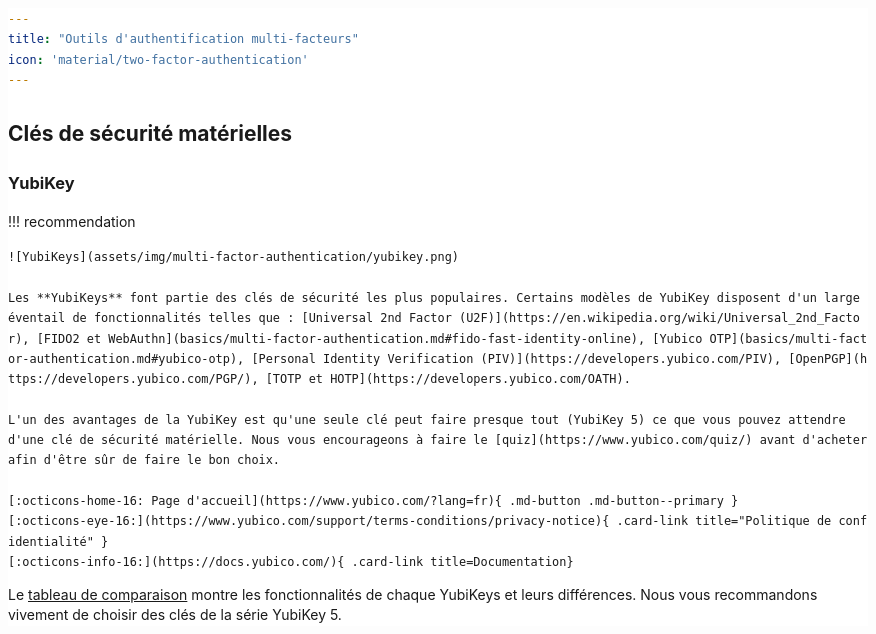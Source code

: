 ```yaml
---
title: "Outils d'authentification multi-facteurs"
icon: 'material/two-factor-authentication'
---
```


## Clés de sécurité matérielles

### YubiKey

!!! recommendation

    ![YubiKeys](assets/img/multi-factor-authentication/yubikey.png)
    
    Les **YubiKeys** font partie des clés de sécurité les plus populaires. Certains modèles de YubiKey disposent d'un large éventail de fonctionnalités telles que : [Universal 2nd Factor (U2F)](https://en.wikipedia.org/wiki/Universal_2nd_Factor), [FIDO2 et WebAuthn](basics/multi-factor-authentication.md#fido-fast-identity-online), [Yubico OTP](basics/multi-factor-authentication.md#yubico-otp), [Personal Identity Verification (PIV)](https://developers.yubico.com/PIV), [OpenPGP](https://developers.yubico.com/PGP/), [TOTP et HOTP](https://developers.yubico.com/OATH).
    
    L'un des avantages de la YubiKey est qu'une seule clé peut faire presque tout (YubiKey 5) ce que vous pouvez attendre d'une clé de sécurité matérielle. Nous vous encourageons à faire le [quiz](https://www.yubico.com/quiz/) avant d'acheter afin d'être sûr de faire le bon choix.
    
    [:octicons-home-16: Page d'accueil](https://www.yubico.com/?lang=fr){ .md-button .md-button--primary }
    [:octicons-eye-16:](https://www.yubico.com/support/terms-conditions/privacy-notice){ .card-link title="Politique de confidentialité" }
    [:octicons-info-16:](https://docs.yubico.com/){ .card-link title=Documentation}

Le [tableau de comparaison](https://www.yubico.com/store/compare/) montre les fonctionnalités de chaque YubiKeys et leurs différences. Nous vous recommandons vivement de choisir des clés de la série YubiKey 5.

